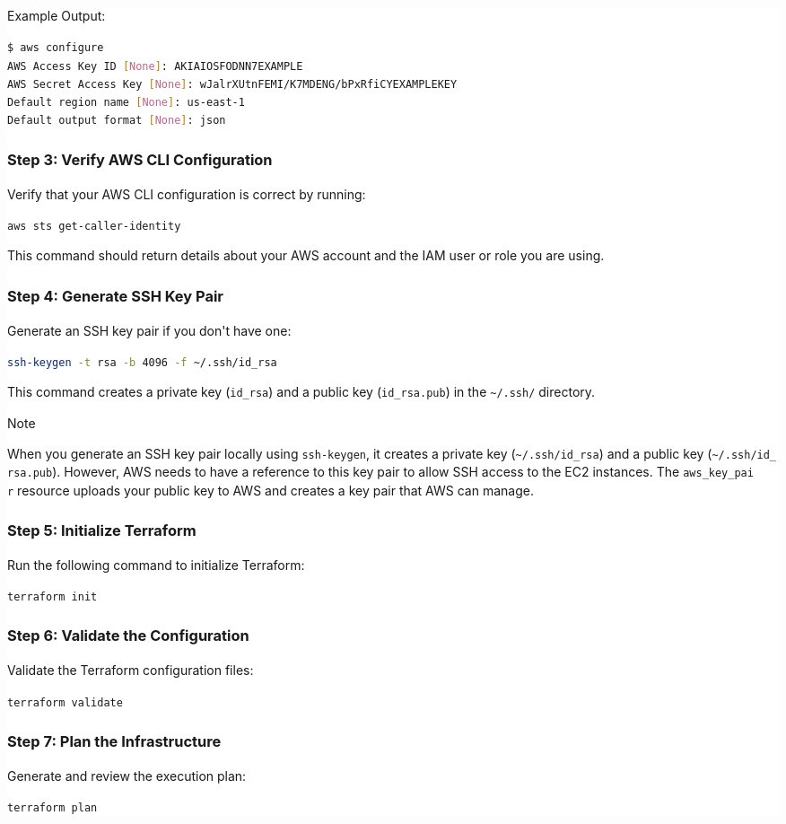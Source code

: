 Example Output:

```sh
$ aws configure
AWS Access Key ID [None]: AKIAIOSFODNN7EXAMPLE
AWS Secret Access Key [None]: wJalrXUtnFEMI/K7MDENG/bPxRfiCYEXAMPLEKEY
Default region name [None]: us-east-1
Default output format [None]: json
```

### Step 3: Verify AWS CLI Configuration

Verify that your AWS CLI configuration is correct by running:

```sh
aws sts get-caller-identity
```

This command should return details about your AWS account and the IAM user or role you are using.

### Step 4: Generate SSH Key Pair

Generate an SSH key pair if you don't have one:

```sh
ssh-keygen -t rsa -b 4096 -f ~/.ssh/id_rsa
```


This command creates a private key (`id_rsa`) and a public key (`id_rsa.pub`) in the `~/.ssh/` directory.

>[!Note]
>When you generate an SSH key pair locally using `ssh-keygen`, it creates a private key (`~/.ssh/id_rsa`) and a public key (`~/.ssh/id_rsa.pub`). However, AWS needs to have a reference to this key pair to allow SSH access to the EC2 instances. The `aws_key_pair` resource uploads your public key to AWS and creates a key pair that AWS can manage.

### Step 5: Initialize Terraform

Run the following command to initialize Terraform:

```sh
terraform init
```

### Step 6: Validate the Configuration

Validate the Terraform configuration files:

```sh
terraform validate
```

### Step 7: Plan the Infrastructure

Generate and review the execution plan:

```sh
terraform plan
```
